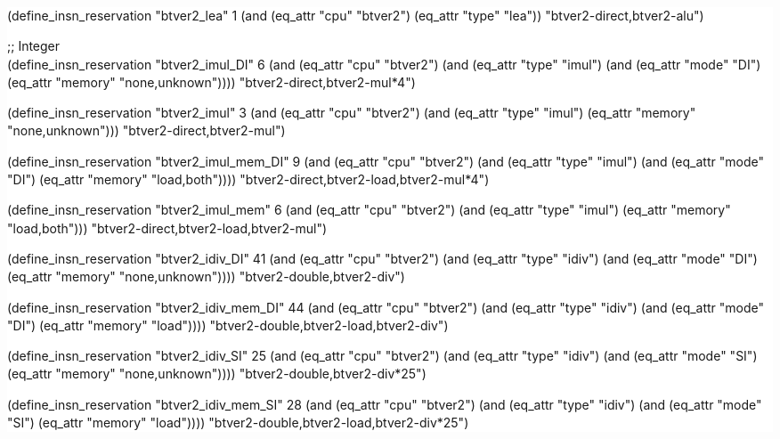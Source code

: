 (define_insn_reservation "btver2_lea" 1
			 (and (eq_attr "cpu" "btver2")
			      (eq_attr "type" "lea"))
			 "btver2-direct,btver2-alu")

;; Integer  
(define_insn_reservation "btver2_imul_DI" 6
			 (and (eq_attr "cpu" "btver2")
			      (and (eq_attr "type" "imul")
				   (and (eq_attr "mode" "DI")
					(eq_attr "memory" "none,unknown"))))
			 "btver2-direct,btver2-mul*4")

(define_insn_reservation "btver2_imul" 3
			 (and (eq_attr "cpu" "btver2")
			      (and (eq_attr "type" "imul")
				   (eq_attr "memory" "none,unknown")))
			 "btver2-direct,btver2-mul")

(define_insn_reservation "btver2_imul_mem_DI" 9
			 (and (eq_attr "cpu" "btver2")
			      (and (eq_attr "type" "imul")
				   (and (eq_attr "mode" "DI")
					(eq_attr "memory" "load,both"))))
			 "btver2-direct,btver2-load,btver2-mul*4")

(define_insn_reservation "btver2_imul_mem" 6
			 (and (eq_attr "cpu" "btver2")
			      (and (eq_attr "type" "imul")
				   (eq_attr "memory" "load,both")))
			 "btver2-direct,btver2-load,btver2-mul")

(define_insn_reservation "btver2_idiv_DI" 41
			    (and (eq_attr "cpu" "btver2")
				 (and (eq_attr "type" "idiv")
				      (and (eq_attr "mode" "DI")
					   (eq_attr "memory" "none,unknown"))))
			 "btver2-double,btver2-div")

(define_insn_reservation "btver2_idiv_mem_DI" 44
			 (and (eq_attr "cpu" "btver2")
			      (and (eq_attr "type" "idiv")
				   (and (eq_attr "mode" "DI")
					(eq_attr "memory" "load"))))
			 "btver2-double,btver2-load,btver2-div")

(define_insn_reservation "btver2_idiv_SI" 25
			 (and (eq_attr "cpu" "btver2")
			      (and (eq_attr "type" "idiv")
				   (and (eq_attr "mode" "SI")
					(eq_attr "memory" "none,unknown"))))
			 "btver2-double,btver2-div*25")

(define_insn_reservation "btver2_idiv_mem_SI" 28
			 (and (eq_attr "cpu" "btver2")
			      (and (eq_attr "type" "idiv")
				   (and (eq_attr "mode" "SI")
					(eq_attr "memory" "load"))))
			 "btver2-double,btver2-load,btver2-div*25")
